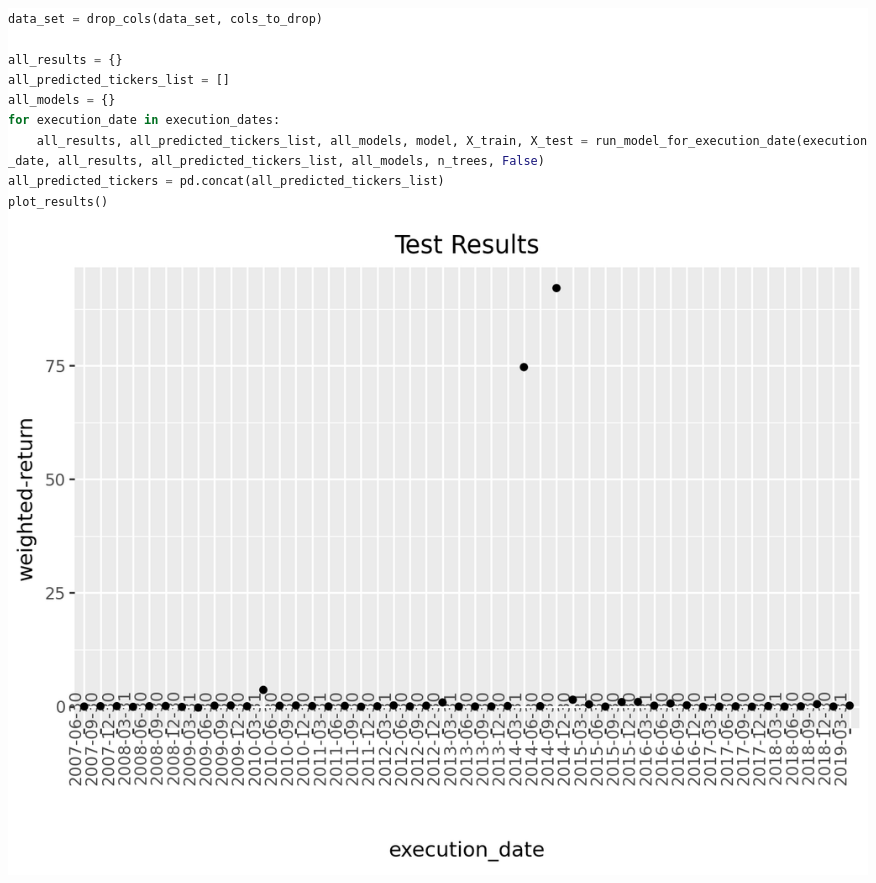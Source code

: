 
```python
data_set = drop_cols(data_set, cols_to_drop)

all_results = {}
all_predicted_tickers_list = []
all_models = {}
for execution_date in execution_dates:
    all_results, all_predicted_tickers_list, all_models, model, X_train, X_test = run_model_for_execution_date(execution_date, all_results, all_predicted_tickers_list, all_models, n_trees, False)
all_predicted_tickers = pd.concat(all_predicted_tickers_list)
plot_results()
```


    
![png](module_5_files/module_5_86_0.png)
    


    

